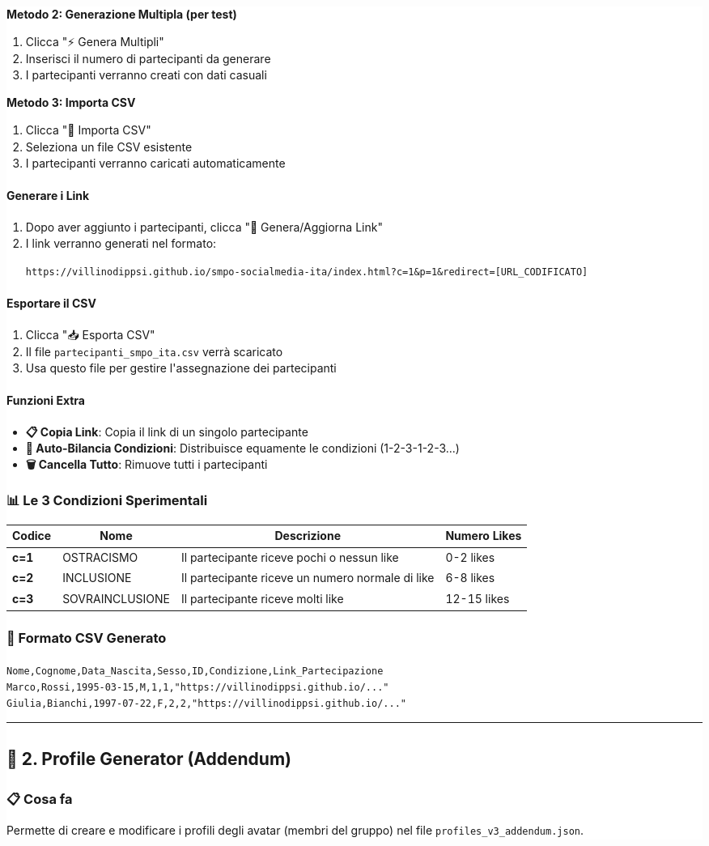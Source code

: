 **Metodo 2: Generazione Multipla (per test)**
1. Clicca "⚡ Genera Multipli"
2. Inserisci il numero di partecipanti da generare
3. I partecipanti verranno creati con dati casuali

**Metodo 3: Importa CSV**
1. Clicca "📂 Importa CSV"
2. Seleziona un file CSV esistente
3. I partecipanti verranno caricati automaticamente

#### Generare i Link
1. Dopo aver aggiunto i partecipanti, clicca "🔗 Genera/Aggiorna Link"
2. I link verranno generati nel formato:
   ```
   https://villinodippsi.github.io/smpo-socialmedia-ita/index.html?c=1&p=1&redirect=[URL_CODIFICATO]
   ```

#### Esportare il CSV
1. Clicca "📥 Esporta CSV"
2. Il file `partecipanti_smpo_ita.csv` verrà scaricato
3. Usa questo file per gestire l'assegnazione dei partecipanti

#### Funzioni Extra
- **📋 Copia Link**: Copia il link di un singolo partecipante
- **🎯 Auto-Bilancia Condizioni**: Distribuisce equamente le condizioni (1-2-3-1-2-3...)
- **🗑️ Cancella Tutto**: Rimuove tutti i partecipanti

### 📊 Le 3 Condizioni Sperimentali

| Codice | Nome | Descrizione | Numero Likes |
|--------|------|-------------|--------------|
| **c=1** | OSTRACISMO | Il partecipante riceve pochi o nessun like | 0-2 likes |
| **c=2** | INCLUSIONE | Il partecipante riceve un numero normale di like | 6-8 likes |
| **c=3** | SOVRAINCLUSIONE | Il partecipante riceve molti like | 12-15 likes |

### 📁 Formato CSV Generato
```csv
Nome,Cognome,Data_Nascita,Sesso,ID,Condizione,Link_Partecipazione
Marco,Rossi,1995-03-15,M,1,1,"https://villinodippsi.github.io/..."
Giulia,Bianchi,1997-07-22,F,2,2,"https://villinodippsi.github.io/..."
```

---

## 📝 2. Profile Generator (Addendum)

### 📋 Cosa fa
Permette di creare e modificare i profili degli avatar (membri del gruppo) nel file `profiles_v3_addendum.json`.
